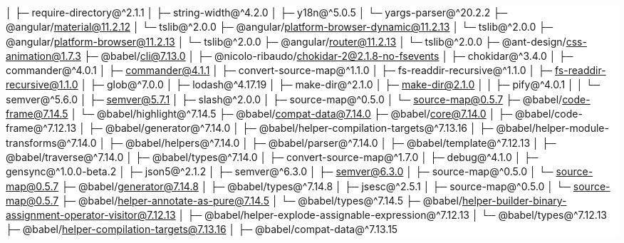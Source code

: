│     ├─ require-directory@^2.1.1
│     ├─ string-width@^4.2.0
│     ├─ y18n@^5.0.5
│     └─ yargs-parser@^20.2.2
├─ @angular/material@11.2.12
│  └─ tslib@^2.0.0
├─ @angular/platform-browser-dynamic@11.2.13
│  └─ tslib@^2.0.0
├─ @angular/platform-browser@11.2.13
│  └─ tslib@^2.0.0
├─ @angular/router@11.2.13
│  └─ tslib@^2.0.0
├─ @ant-design/css-animation@1.7.3
├─ @babel/cli@7.13.0
│  ├─ @nicolo-ribaudo/chokidar-2@2.1.8-no-fsevents
│  ├─ chokidar@^3.4.0
│  ├─ commander@^4.0.1
│  ├─ commander@4.1.1
│  ├─ convert-source-map@^1.1.0
│  ├─ fs-readdir-recursive@^1.1.0
│  ├─ fs-readdir-recursive@1.1.0
│  ├─ glob@^7.0.0
│  ├─ lodash@^4.17.19
│  ├─ make-dir@^2.1.0
│  ├─ make-dir@2.1.0
│  │  ├─ pify@^4.0.1
│  │  └─ semver@^5.6.0
│  ├─ semver@5.7.1
│  ├─ slash@^2.0.0
│  ├─ source-map@^0.5.0
│  └─ source-map@0.5.7
├─ @babel/code-frame@7.14.5
│  └─ @babel/highlight@^7.14.5
├─ @babel/compat-data@7.14.0
├─ @babel/core@7.14.0
│  ├─ @babel/code-frame@^7.12.13
│  ├─ @babel/generator@^7.14.0
│  ├─ @babel/helper-compilation-targets@^7.13.16
│  ├─ @babel/helper-module-transforms@^7.14.0
│  ├─ @babel/helpers@^7.14.0
│  ├─ @babel/parser@^7.14.0
│  ├─ @babel/template@^7.12.13
│  ├─ @babel/traverse@^7.14.0
│  ├─ @babel/types@^7.14.0
│  ├─ convert-source-map@^1.7.0
│  ├─ debug@^4.1.0
│  ├─ gensync@^1.0.0-beta.2
│  ├─ json5@^2.1.2
│  ├─ semver@^6.3.0
│  ├─ semver@6.3.0
│  ├─ source-map@^0.5.0
│  └─ source-map@0.5.7
├─ @babel/generator@7.14.8
│  ├─ @babel/types@^7.14.8
│  ├─ jsesc@^2.5.1
│  ├─ source-map@^0.5.0
│  └─ source-map@0.5.7
├─ @babel/helper-annotate-as-pure@7.14.5
│  └─ @babel/types@^7.14.5
├─ @babel/helper-builder-binary-assignment-operator-visitor@7.12.13
│  ├─ @babel/helper-explode-assignable-expression@^7.12.13
│  └─ @babel/types@^7.12.13
├─ @babel/helper-compilation-targets@7.13.16
│  ├─ @babel/compat-data@^7.13.15